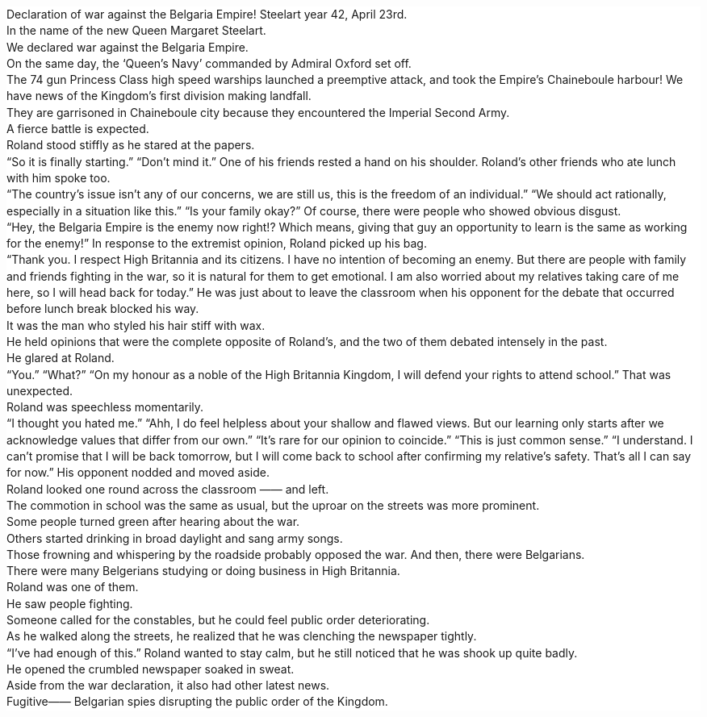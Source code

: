 Declaration of war against the Belgaria Empire!
Steelart year 42, April 23rd.<br/>
In the name of the new Queen Margaret Steelart.<br/>
We declared war against the Belgaria Empire.<br/>
On the same day, the ‘Queen’s Navy’ commanded by Admiral Oxford set off.<br/>
The 74 gun Princess Class high speed warships launched a preemptive attack, and took the Empire’s Chaineboule harbour!
We have news of the Kingdom’s first division making landfall.<br/>
They are garrisoned in Chaineboule city because they encountered the Imperial Second Army.<br/>
A fierce battle is expected.<br/>
Roland stood stiffly as he stared at the papers.<br/>
“So it is finally starting.”
“Don’t mind it.”
One of his friends rested a hand on his shoulder. Roland’s other friends who ate lunch with him spoke too.<br/>
“The country’s issue isn’t any of our concerns, we are still us, this is the freedom of an individual.”
“We should act rationally, especially in a situation like this.”
“Is your family okay?”
Of course, there were people who showed obvious disgust.<br/>
“Hey, the Belgaria Empire is the enemy now right!? Which means, giving that guy an opportunity to learn is the same as working for the enemy!”
In response to the extremist opinion, Roland picked up his bag.<br/>
“Thank you. I respect High Britannia and its citizens. I have no intention of becoming an enemy. But there are people with family and friends fighting in the war, so it is natural for them to get emotional. I am also worried about my relatives taking care of me here, so I will head back for today.”
He was just about to leave the classroom when his opponent for the debate that occurred before lunch break blocked his way.<br/>
It was the man who styled his hair stiff with wax.<br/>
He held opinions that were the complete opposite of Roland’s, and the two of them debated intensely in the past.<br/>
He glared at Roland.<br/>
“You.”
“What?”
“On my honour as a noble of the High Britannia Kingdom, I will defend your rights to attend school.”
That was unexpected.<br/>
Roland was speechless momentarily.<br/>
“I thought you hated me.”
“Ahh, I do feel helpless about your shallow and flawed views. But our learning only starts after we acknowledge values that differ from our own.”
“It’s rare for our opinion to coincide.”
“This is just common sense.”
“I understand. I can’t promise that I will be back tomorrow, but I will come back to school after confirming my relative’s safety. That’s all I can say for now.”
His opponent nodded and moved aside.<br/>
Roland looked one round across the classroom —— and left.<br/>
The commotion in school was the same as usual, but the uproar on the streets was more prominent.<br/>
Some people turned green after hearing about the war.<br/>
Others started drinking in broad daylight and sang army songs.<br/>
Those frowning and whispering by the roadside probably opposed the war. And then, there were Belgarians.<br/>
There were many Belgerians studying or doing business in High Britannia.<br/>
Roland was one of them.<br/>
He saw people fighting.<br/>
Someone called for the constables, but he could feel public order deteriorating.<br/>
As he walked along the streets, he realized that he was clenching the newspaper tightly.<br/>
“I’ve had enough of this.”
Roland wanted to stay calm, but he still noticed that he was shook up quite badly.<br/>
He opened the crumbled newspaper soaked in sweat.<br/>
Aside from the war declaration, it also had other latest news.<br/>
Fugitive——
Belgarian spies disrupting the public order of the Kingdom.<br/>